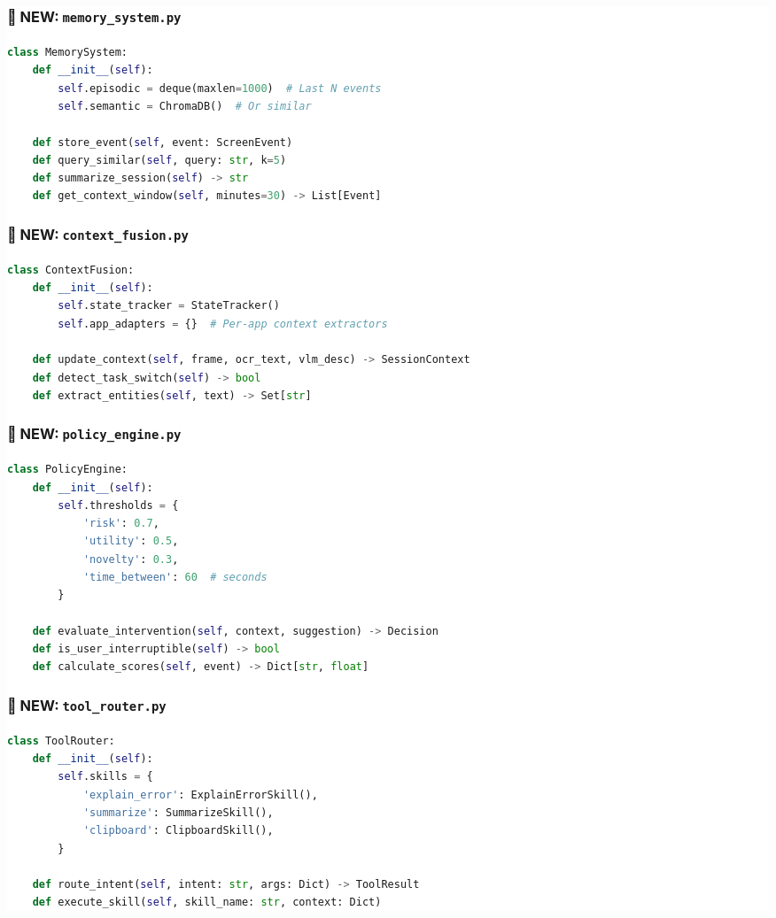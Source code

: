 ### 📄 NEW: `memory_system.py`

```python
class MemorySystem:
    def __init__(self):
        self.episodic = deque(maxlen=1000)  # Last N events
        self.semantic = ChromaDB()  # Or similar
        
    def store_event(self, event: ScreenEvent)
    def query_similar(self, query: str, k=5)
    def summarize_session(self) -> str
    def get_context_window(self, minutes=30) -> List[Event]
```

### 📄 NEW: `context_fusion.py`

```python
class ContextFusion:
    def __init__(self):
        self.state_tracker = StateTracker()
        self.app_adapters = {}  # Per-app context extractors
        
    def update_context(self, frame, ocr_text, vlm_desc) -> SessionContext
    def detect_task_switch(self) -> bool
    def extract_entities(self, text) -> Set[str]
```

### 📄 NEW: `policy_engine.py`

```python
class PolicyEngine:
    def __init__(self):
        self.thresholds = {
            'risk': 0.7,
            'utility': 0.5,
            'novelty': 0.3,
            'time_between': 60  # seconds
        }
        
    def evaluate_intervention(self, context, suggestion) -> Decision
    def is_user_interruptible(self) -> bool
    def calculate_scores(self, event) -> Dict[str, float]
```

### 📄 NEW: `tool_router.py`

```python
class ToolRouter:
    def __init__(self):
        self.skills = {
            'explain_error': ExplainErrorSkill(),
            'summarize': SummarizeSkill(),
            'clipboard': ClipboardSkill(),
        }
        
    def route_intent(self, intent: str, args: Dict) -> ToolResult
    def execute_skill(self, skill_name: str, context: Dict)
```
